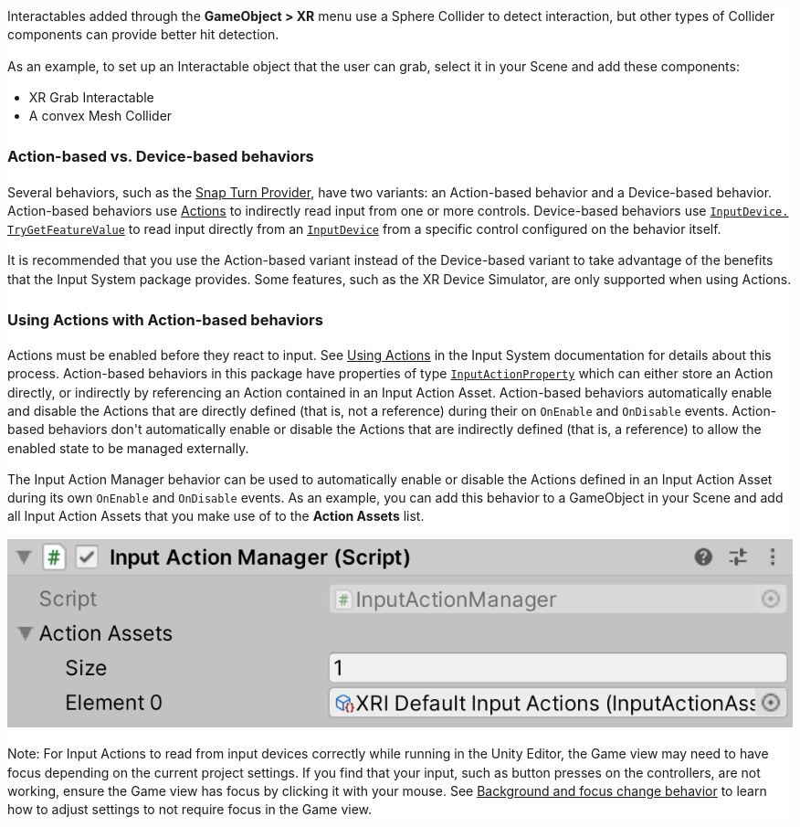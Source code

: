 Interactables added through the **GameObject &gt; XR** menu use a Sphere Collider to detect interaction, but other types of Collider components can provide better hit detection.

As an example, to set up an Interactable object that the user can grab, select it in your Scene and add these components:
- XR Grab Interactable
- A convex Mesh Collider

### Action-based vs. Device-based behaviors

Several behaviors, such as the [Snap Turn Provider](locomotion.md#snap-turn-provider), have two variants: an Action-based behavior and a Device-based behavior. Action-based behaviors use [Actions](https://docs.unity3d.com/Packages/com.unity.inputsystem@1.2/manual/Actions.html) to indirectly read input from one or more controls. Device-based behaviors use [`InputDevice.TryGetFeatureValue`](https://docs.unity3d.com/ScriptReference/XR.InputDevice.TryGetFeatureValue.html) to read input directly from an [`InputDevice`](https://docs.unity3d.com/ScriptReference/XR.InputDevice.html) from a specific control configured on the behavior itself.

It is recommended that you use the Action-based variant instead of the Device-based variant to take advantage of the benefits that the Input System package provides. Some features, such as the XR Device Simulator, are only supported when using Actions.

### Using Actions with Action-based behaviors

Actions must be enabled before they react to input. See [Using Actions](https://docs.unity3d.com/Packages/com.unity.inputsystem@1.2/manual/Actions.html#using-actions) in the Input System documentation for details about this process. Action-based behaviors in this package have properties of type [`InputActionProperty`](https://docs.unity3d.com/Packages/com.unity.inputsystem@1.2/api/UnityEngine.InputSystem.InputActionProperty.html) which can either store an Action directly, or indirectly by referencing an Action contained in an Input Action Asset. Action-based behaviors automatically enable and disable the Actions that are directly defined (that is, not a reference) during their on `OnEnable` and `OnDisable` events. Action-based behaviors don't automatically enable or disable the Actions that are indirectly defined (that is, a reference) to allow the enabled state to be managed externally.

The Input Action Manager behavior can be used to automatically enable or disable the Actions defined in an Input Action Asset during its own `OnEnable` and `OnDisable` events. As an example, you can add this behavior to a GameObject in your Scene and add all Input Action Assets that you make use of to the **Action Assets** list.

![input-action-manager](images/input-action-manager.png)

Note: For Input Actions to read from input devices correctly while running in the Unity Editor, the Game view may need to have focus depending on the current project settings. If you find that your input, such as button presses on the controllers, are not working, ensure the Game view has focus by clicking it with your mouse. See [Background and focus change behavior](https://docs.unity3d.com/Packages/com.unity.inputsystem@1.2/manual/Devices.html#background-and-focus-change-behavior) to learn how to adjust settings to not require focus in the Game view.
